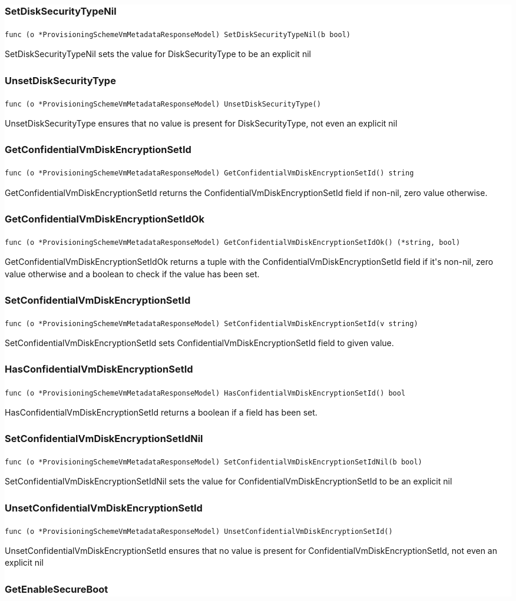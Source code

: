 ### SetDiskSecurityTypeNil

`func (o *ProvisioningSchemeVmMetadataResponseModel) SetDiskSecurityTypeNil(b bool)`

 SetDiskSecurityTypeNil sets the value for DiskSecurityType to be an explicit nil

### UnsetDiskSecurityType
`func (o *ProvisioningSchemeVmMetadataResponseModel) UnsetDiskSecurityType()`

UnsetDiskSecurityType ensures that no value is present for DiskSecurityType, not even an explicit nil
### GetConfidentialVmDiskEncryptionSetId

`func (o *ProvisioningSchemeVmMetadataResponseModel) GetConfidentialVmDiskEncryptionSetId() string`

GetConfidentialVmDiskEncryptionSetId returns the ConfidentialVmDiskEncryptionSetId field if non-nil, zero value otherwise.

### GetConfidentialVmDiskEncryptionSetIdOk

`func (o *ProvisioningSchemeVmMetadataResponseModel) GetConfidentialVmDiskEncryptionSetIdOk() (*string, bool)`

GetConfidentialVmDiskEncryptionSetIdOk returns a tuple with the ConfidentialVmDiskEncryptionSetId field if it's non-nil, zero value otherwise
and a boolean to check if the value has been set.

### SetConfidentialVmDiskEncryptionSetId

`func (o *ProvisioningSchemeVmMetadataResponseModel) SetConfidentialVmDiskEncryptionSetId(v string)`

SetConfidentialVmDiskEncryptionSetId sets ConfidentialVmDiskEncryptionSetId field to given value.

### HasConfidentialVmDiskEncryptionSetId

`func (o *ProvisioningSchemeVmMetadataResponseModel) HasConfidentialVmDiskEncryptionSetId() bool`

HasConfidentialVmDiskEncryptionSetId returns a boolean if a field has been set.

### SetConfidentialVmDiskEncryptionSetIdNil

`func (o *ProvisioningSchemeVmMetadataResponseModel) SetConfidentialVmDiskEncryptionSetIdNil(b bool)`

 SetConfidentialVmDiskEncryptionSetIdNil sets the value for ConfidentialVmDiskEncryptionSetId to be an explicit nil

### UnsetConfidentialVmDiskEncryptionSetId
`func (o *ProvisioningSchemeVmMetadataResponseModel) UnsetConfidentialVmDiskEncryptionSetId()`

UnsetConfidentialVmDiskEncryptionSetId ensures that no value is present for ConfidentialVmDiskEncryptionSetId, not even an explicit nil
### GetEnableSecureBoot
